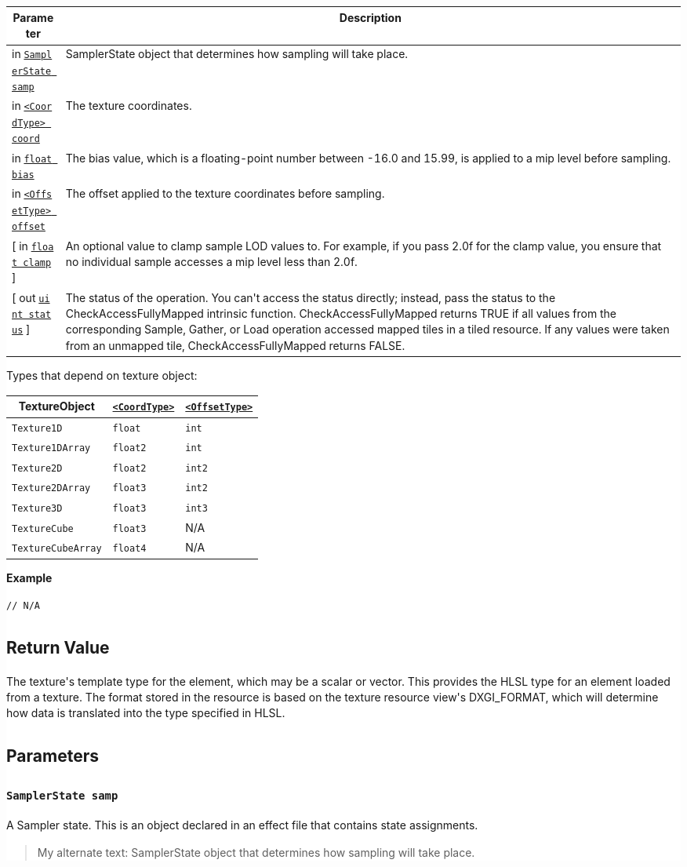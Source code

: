 | Parameter | Description |
| - | - |
| in [`SamplerState samp`](#samplerstate-samp) | SamplerState object that determines how sampling will take place. |
| in [`<CoordType> coord`](#coordtype-coord) | The texture coordinates. |
| in [`float bias`](#float-bias) | The bias value, which is a floating-point number between -16.0 and 15.99, is applied to a mip level before sampling. |
| in [`<OffsetType> offset`](#offsettype-offset) | The offset applied to the texture coordinates before sampling. |
| \[ in [`float clamp`](#float-clamp) \] | An optional value to clamp sample LOD values to. For example, if you pass 2.0f for the clamp value, you ensure that no individual sample accesses a mip level less than 2.0f. |
| \[ out [`uint status`](#uint-status) \] | The status of the operation. You can't access the status directly; instead, pass the status to the CheckAccessFullyMapped intrinsic function. CheckAccessFullyMapped returns TRUE if all values from the corresponding Sample, Gather, or Load operation accessed mapped tiles in a tiled resource. If any values were taken from an unmapped tile, CheckAccessFullyMapped returns FALSE. |

Types that depend on texture object:

| TextureObject | [`<CoordType>`](#coordtype-coord) | [`<OffsetType>`](#offsettype-offset) |
| --- | --- | --- |
| `Texture1D` | `float` | `int` |
| `Texture1DArray` | `float2` | `int` |
| `Texture2D` | `float2` | `int2` |
| `Texture2DArray` | `float3` | `int2` |
| `Texture3D` | `float3` | `int3` |
| `TextureCube` | `float3` | N/A |
| `TextureCubeArray` | `float4` | N/A |

<b>Example</b>

```HLSL
// N/A
```

## Return Value

The texture's template type for the element, which may be a scalar or vector.
This provides the HLSL type for an element loaded from a texture.
The format stored in the resource is based on the texture resource view's DXGI_FORMAT,
which will determine how data is translated into the type specified in HLSL.

## Parameters

### `SamplerState samp`

A Sampler state. This is an object declared in an effect file that contains state assignments.

> My alternate text:
> SamplerState object that determines how sampling will take place.
